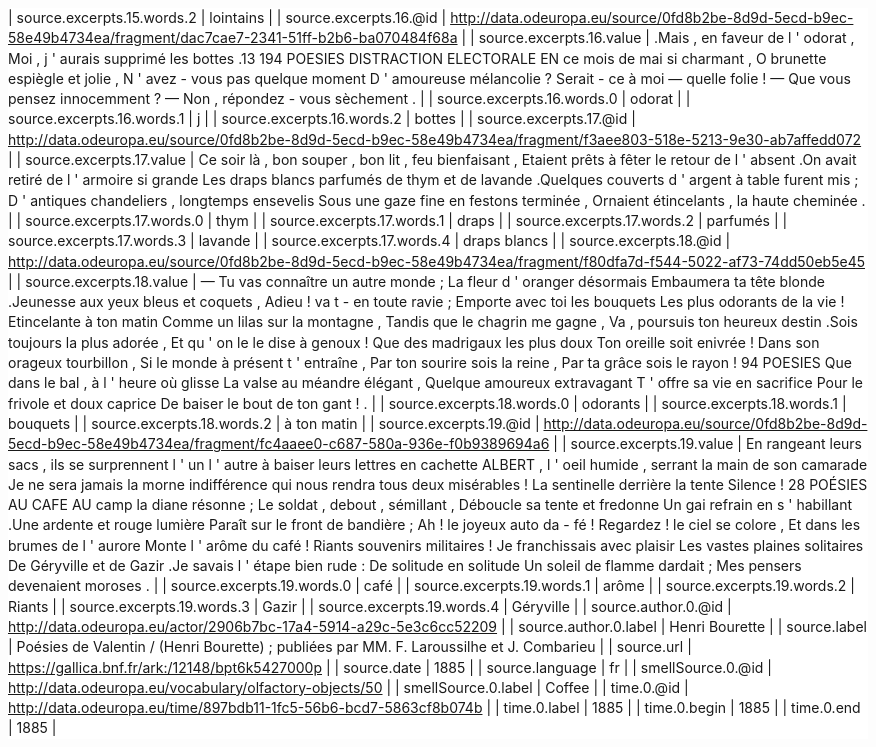 | source.excerpts.15.words.2 | lointains |
| source.excerpts.16.@id | http://data.odeuropa.eu/source/0fd8b2be-8d9d-5ecd-b9ec-58e49b4734ea/fragment/dac7cae7-2341-51ff-b2b6-ba070484f68a |
| source.excerpts.16.value | .Mais , en faveur de l ' odorat , Moi , j ' aurais supprimé les bottes .13 194 POESIES DISTRACTION ELECTORALE EN ce mois de mai si charmant , O brunette espiègle et jolie , N ' avez - vous pas quelque moment D ' amoureuse mélancolie ? Serait - ce à moi — quelle folie ! — Que vous pensez innocemment ? — Non , répondez - vous sèchement . |
| source.excerpts.16.words.0 | odorat |
| source.excerpts.16.words.1 | j |
| source.excerpts.16.words.2 | bottes |
| source.excerpts.17.@id | http://data.odeuropa.eu/source/0fd8b2be-8d9d-5ecd-b9ec-58e49b4734ea/fragment/f3aee803-518e-5213-9e30-ab7affedd072 |
| source.excerpts.17.value | Ce soir là , bon souper , bon lit , feu bienfaisant , Etaient prêts à fêter le retour de l ' absent .On avait retiré de l ' armoire si grande Les draps blancs parfumés de thym et de lavande .Quelques couverts d ' argent à table furent mis ; D ' antiques chandeliers , longtemps ensevelis Sous une gaze fine en festons terminée , Ornaient étincelants , la haute cheminée . |
| source.excerpts.17.words.0 | thym |
| source.excerpts.17.words.1 | draps |
| source.excerpts.17.words.2 | parfumés |
| source.excerpts.17.words.3 | lavande |
| source.excerpts.17.words.4 | draps blancs |
| source.excerpts.18.@id | http://data.odeuropa.eu/source/0fd8b2be-8d9d-5ecd-b9ec-58e49b4734ea/fragment/f80dfa7d-f544-5022-af73-74dd50eb5e45 |
| source.excerpts.18.value | — Tu vas connaître un autre monde ; La fleur d ' oranger désormais Embaumera ta tête blonde .Jeunesse aux yeux bleus et coquets , Adieu ! va t - en toute ravie ; Emporte avec toi les bouquets Les plus odorants de la vie ! Etincelante à ton matin Comme un lilas sur la montagne , Tandis que le chagrin me gagne , Va , poursuis ton heureux destin .Sois toujours la plus adorée , Et qu ' on le le dise à genoux ! Que des madrigaux les plus doux Ton oreille soit enivrée ! Dans son orageux tourbillon , Si le monde à présent t ' entraîne , Par ton sourire sois la reine , Par ta grâce sois le rayon ! 94 POESIES Que dans le bal , à l ' heure où glisse La valse au méandre élégant , Quelque amoureux extravagant T ' offre sa vie en sacrifice Pour le frivole et doux caprice De baiser le bout de ton gant ! . |
| source.excerpts.18.words.0 | odorants |
| source.excerpts.18.words.1 | bouquets |
| source.excerpts.18.words.2 | à ton matin |
| source.excerpts.19.@id | http://data.odeuropa.eu/source/0fd8b2be-8d9d-5ecd-b9ec-58e49b4734ea/fragment/fc4aaee0-c687-580a-936e-f0b9389694a6 |
| source.excerpts.19.value | En rangeant leurs sacs , ils se surprennent l ' un l ' autre à baiser leurs lettres en cachette ALBERT , l ' oeil humide , serrant la main de son camarade Je ne sera jamais la morne indifférence qui nous rendra tous deux misérables ! La sentinelle derrière la tente Silence ! 28 POÉSIES AU CAFE AU camp la diane résonne ; Le soldat , debout , sémillant , Déboucle sa tente et fredonne Un gai refrain en s ' habillant .Une ardente et rouge lumière Paraît sur le front de bandière ; Ah ! le joyeux auto da - fé ! Regardez ! le ciel se colore , Et dans les brumes de l ' aurore Monte l ' arôme du café ! Riants souvenirs militaires ! Je franchissais avec plaisir Les vastes plaines solitaires De Géryville et de Gazir .Je savais l ' étape bien rude : De solitude en solitude Un soleil de flamme dardait ; Mes pensers devenaient moroses . |
| source.excerpts.19.words.0 | café |
| source.excerpts.19.words.1 | arôme |
| source.excerpts.19.words.2 | Riants |
| source.excerpts.19.words.3 | Gazir |
| source.excerpts.19.words.4 | Géryville |
| source.author.0.@id | http://data.odeuropa.eu/actor/2906b7bc-17a4-5914-a29c-5e3c6cc52209 |
| source.author.0.label | Henri Bourette |
| source.label | Poésies de Valentin / (Henri Bourette) ; publiées par MM. F. Laroussilhe et J. Combarieu |
| source.url | https://gallica.bnf.fr/ark:/12148/bpt6k5427000p |
| source.date | 1885 |
| source.language | fr |
| smellSource.0.@id | http://data.odeuropa.eu/vocabulary/olfactory-objects/50 |
| smellSource.0.label | Coffee |
| time.0.@id | http://data.odeuropa.eu/time/897bdb11-1fc5-56b6-bcd7-5863cf8b074b |
| time.0.label | 1885 |
| time.0.begin | 1885 |
| time.0.end | 1885 |